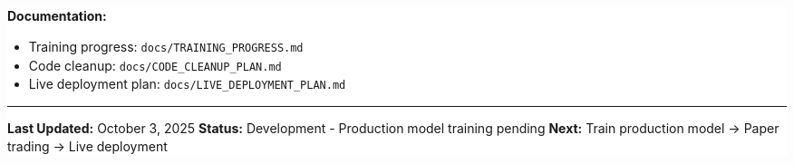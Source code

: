 **Documentation:**
- Training progress: `docs/TRAINING_PROGRESS.md`
- Code cleanup: `docs/CODE_CLEANUP_PLAN.md`
- Live deployment plan: `docs/LIVE_DEPLOYMENT_PLAN.md`

---

**Last Updated:** October 3, 2025
**Status:** Development - Production model training pending
**Next:** Train production model → Paper trading → Live deployment
